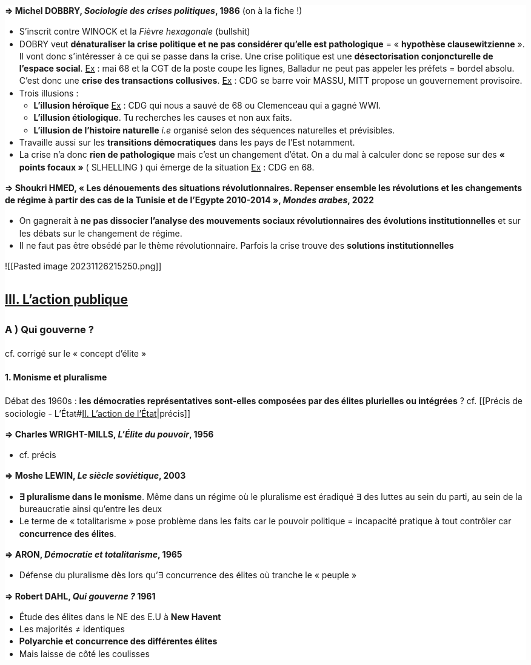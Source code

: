**⇒ Michel DOBBRY, *Sociologie des crises politiques*, 1986** (on à la fiche !)
- S’inscrit contre WINOCK et la *Fièvre hexagonale* (bullshit)
- DOBRY veut **dénaturaliser la crise politique et ne pas considérer qu’elle est pathologique** = « **hypothèse clausewitzienne** ». Il vont donc s’intéresser à ce qui se passe dans la crise. Une crise politique est une **désectorisation conjoncturelle de l’espace social**. <u>Ex</u> : mai 68 et la CGT de la poste coupe les lignes, Balladur ne peut pas appeler les préfets = bordel absolu. C’est donc une **crise des transactions collusives**. <u>Ex</u> : CDG se barre voir MASSU, MITT propose un gouvernement provisoire. 
- Trois illusions : 
	- **L’illusion héroïque** <u>Ex</u> : CDG qui nous a sauvé de 68 ou Clemenceau qui a gagné WWI.
	- **L’illusion étiologique**. Tu recherches les causes et non aux faits. 
	- **L’illusion de l’histoire naturelle** *i.e* organisé selon des séquences naturelles et prévisibles. 
- Travaille aussi sur les **transitions démocratiques** dans les pays de l’Est notamment. 
- La crise n’a donc **rien de pathologique** mais c’est un changement d’état. On a du mal à calculer donc se repose sur des **« points focaux »** ( SLHELLING ) qui émerge de la situation <u>Ex</u> : CDG en 68. 

**⇒ Shoukri HMED, « Les dénouements des situations révolutionnaires. Repenser ensemble les révolutions et les changements de régime à partir des cas de la Tunisie et de l’Egypte 2010-2014 », *Mondes arabes*, 2022**
- On gagnerait à **ne pas dissocier l’analyse des mouvements sociaux révolutionnaires des évolutions institutionnelles** et sur les débats sur le changement de régime. 
- Il ne faut pas être obsédé par le thème révolutionnaire. Parfois la crise trouve des **solutions institutionnelles** 

![[Pasted image 20231126215250.png]]

## <u>III. L’action publique</u>

### A ) Qui gouverne ? 

cf. corrigé sur le « concept d’élite » 
#### 1. Monisme et pluralisme 

Débat des 1960s : **les démocraties représentatives sont-elles composées par des élites plurielles ou intégrées** ? cf. [[Précis de sociologie - L’État#<u>II. L’action de l’État</u>|précis]] 

**⇒ Charles WRIGHT-MILLS, *L’Élite du pouvoir*, 1956**
- cf. précis 

**⇒ Moshe LEWIN, *Le siècle soviétique*, 2003**
- **∃ pluralisme dans le monisme**. Même dans un régime où le pluralisme est éradiqué ∃ des luttes au sein du parti, au sein de la bureaucratie ainsi qu’entre les deux
- Le terme de « totalitarisme » pose problème dans les faits car le pouvoir politique = incapacité pratique à tout contrôler car **concurrence des élites**. 

**⇒ ARON, *Démocratie et totalitarisme*, 1965**
- Défense du pluralisme dès lors qu’∃ concurrence des élites où tranche le « peuple »

**⇒ Robert DAHL, *Qui gouverne ?* 1961**
- Étude des élites dans le NE des E.U à **New Havent** 
- Les majorités ≠ identiques 
- **Polyarchie et concurrence des différentes élites**
- Mais laisse de côté les coulisses 
